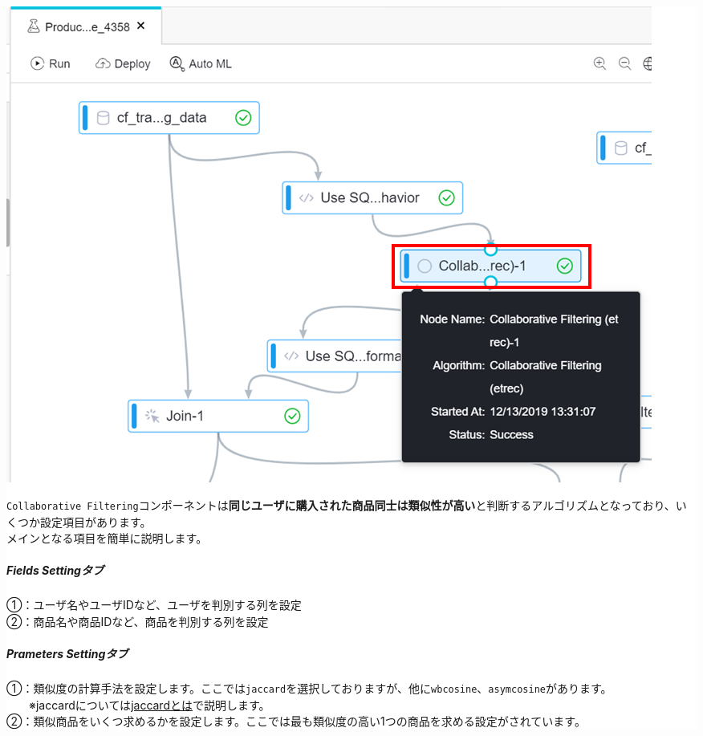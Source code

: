 ![img](https://raw.githubusercontent.com/sbopsv/cloud-tech/master/content/usecase-AI/AI_images_26006613482349500/20191217170951.png "img")


`Collaborative Filtering`コンポーネントは<b>同じユーザに購入された商品同士は類似性が高い</b>と判断するアルゴリズムとなっており、いくつか設定項目があります。  
メインとなる項目を簡単に説明します。

##### Fields Settingタブ

①：ユーザ名やユーザIDなど、ユーザを判別する列を設定  
②：商品名や商品IDなど、商品を判別する列を設定


##### Prameters Settingタブ

①：類似度の計算手法を設定します。ここでは`jaccard`を選択しておりますが、他に`wbcosine`、`asymcosine`があります。  
　　※jaccardについては[jaccardとは](#jaccardとは)で説明します。  
②：類似商品をいくつ求めるかを設定します。ここでは最も類似度の高い1つの商品を求める設定がされています。

